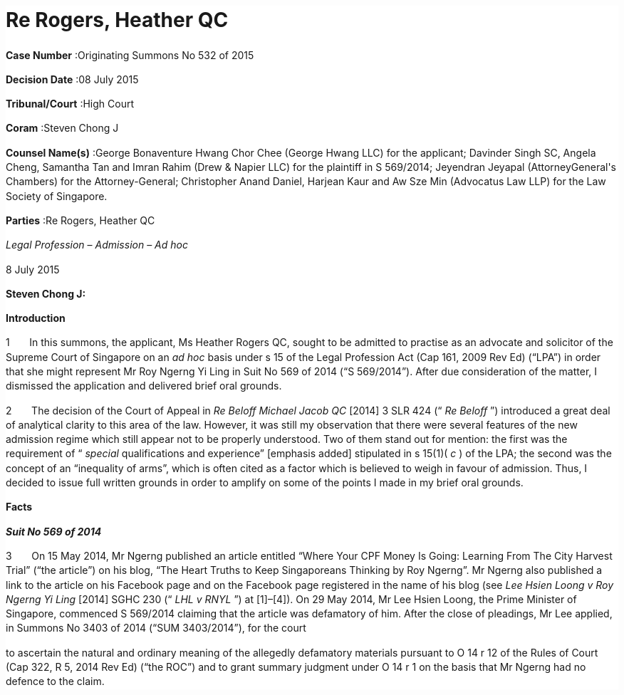 # Re Rogers, Heather QC 



**Case Number** :Originating Summons No 532 of 2015 

**Decision Date** :08 July 2015 

**Tribunal/Court** :High Court 

**Coram** :Steven Chong J 

**Counsel Name(s)** :George Bonaventure Hwang Chor Chee (George Hwang LLC) for the applicant; Davinder Singh SC, Angela Cheng, Samantha Tan and Imran Rahim (Drew & Napier LLC) for the plaintiff in S 569/2014; Jeyendran Jeyapal (AttorneyGeneral's Chambers) for the Attorney-General; Christopher Anand Daniel, Harjean Kaur and Aw Sze Min (Advocatus Law LLP) for the Law Society of Singapore. 

**Parties** :Re Rogers, Heather QC 

_Legal Profession_ – _Admission_ – _Ad hoc_ 

8 July 2015 

**Steven Chong J:** 

**Introduction** 

1       In this summons, the applicant, Ms Heather Rogers QC, sought to be admitted to practise as an advocate and solicitor of the Supreme Court of Singapore on an _ad hoc_ basis under s 15 of the Legal Profession Act (Cap 161, 2009 Rev Ed) (“LPA”) in order that she might represent Mr Roy Ngerng Yi Ling in Suit No 569 of 2014 (“S 569/2014”). After due consideration of the matter, I dismissed the application and delivered brief oral grounds. 

2       The decision of the Court of Appeal in _Re Beloff Michael Jacob QC_ <span class="citation">[2014] 3 SLR 424</span> (“ _Re Beloff_ ”) introduced a great deal of analytical clarity to this area of the law. However, it was still my observation that there were several features of the new admission regime which still appear not to be properly understood. Two of them stand out for mention: the first was the requirement of “ _special_ qualifications and experience” [emphasis added] stipulated in s 15(1)( _c_ ) of the LPA; the second was the concept of an “inequality of arms”, which is often cited as a factor which is believed to weigh in favour of admission. Thus, I decided to issue full written grounds in order to amplify on some of the points I made in my brief oral grounds. 

**Facts** 

**_Suit No 569 of 2014_** 

3       On 15 May 2014, Mr Ngerng published an article entitled “Where Your CPF Money Is Going: Learning From The City Harvest Trial” (“the article”) on his blog, “The Heart Truths to Keep Singaporeans Thinking by Roy Ngerng”. Mr Ngerng also published a link to the article on his Facebook page and on the Facebook page registered in the name of his blog (see _Lee Hsien Loong v Roy Ngerng Yi Ling_ <span class="citation">[2014] SGHC 230</span> (“ _LHL v RNYL_ ”) at [1]–[4]). On 29 May 2014, Mr Lee Hsien Loong, the Prime Minister of Singapore, commenced S 569/2014 claiming that the article was defamatory of him. After the close of pleadings, Mr Lee applied, in Summons No 3403 of 2014 (“SUM 3403/2014”), for the court 


to ascertain the natural and ordinary meaning of the allegedly defamatory materials pursuant to O 14 r 12 of the Rules of Court (Cap 322, R 5, 2014 Rev Ed) (“the ROC”) and to grant summary judgment under O 14 r 1 on the basis that Mr Ngerng had no defence to the claim. 

